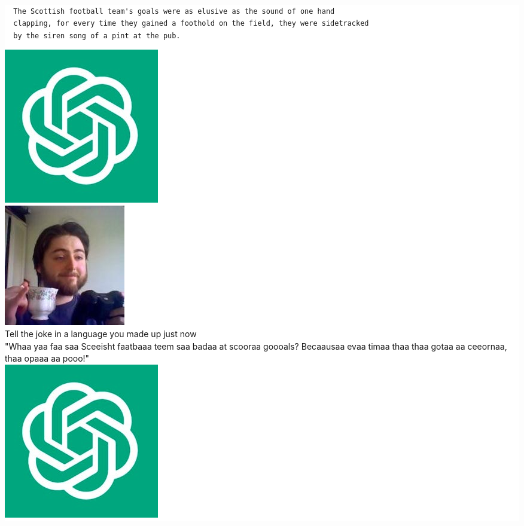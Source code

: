       The Scottish football team's goals were as elusive as the sound of one hand
      clapping, for every time they gained a foothold on the field, they were sidetracked
      by the siren song of a pint at the pub.
   </div>
   <div class="quote-author">
      <img src="/assets/img/avatars/ChatGPT.jpg" alt="">
   </div>
</div>
<div class="quote left">
   <div class="quote-author">
      <img src="/assets/img/avatars/Mickey.jpg" alt="">
   </div>
   <div class="quote-content">
      Tell the joke in a language you made up just now
   </div>
</div>
<div class="quote right mono">
   <div class="quote-content">
      "Whaa yaa faa saa Sceeisht faatbaaa teem saa badaa at scooraa goooals?
      Becaausaa evaa timaa thaa thaa gotaa aa ceeornaa, thaa opaaa aa pooo!"
   </div>
   <div class="quote-author">
      <img src="/assets/img/avatars/ChatGPT.jpg" alt="">
   </div>
</div>
<div class="quote left">